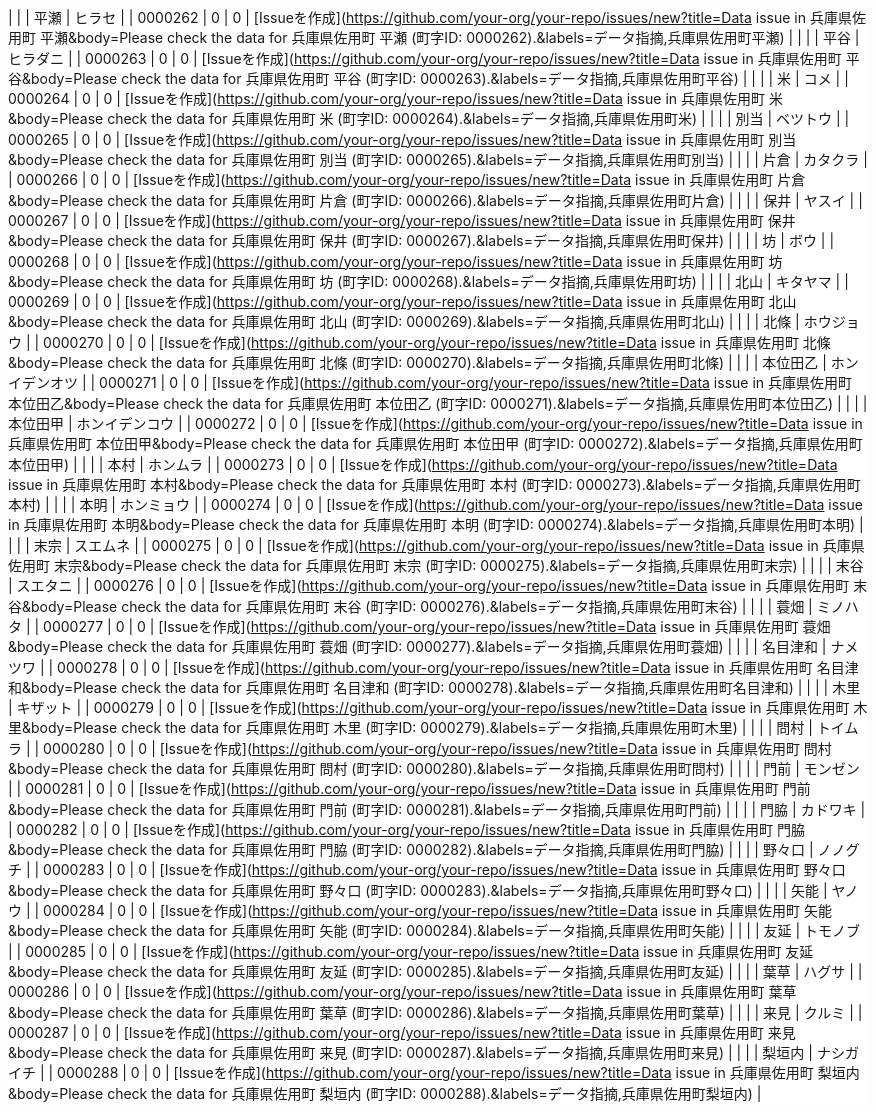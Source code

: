 |  |  | 平瀬 |   ヒラセ |  | 0000262 | 0 | 0 | [Issueを作成](https://github.com/your-org/your-repo/issues/new?title=Data issue in 兵庫県佐用町   平瀬&body=Please check the data for 兵庫県佐用町   平瀬 (町字ID: 0000262).&labels=データ指摘,兵庫県佐用町平瀬) |
|  |  | 平谷 |   ヒラダニ |  | 0000263 | 0 | 0 | [Issueを作成](https://github.com/your-org/your-repo/issues/new?title=Data issue in 兵庫県佐用町   平谷&body=Please check the data for 兵庫県佐用町   平谷 (町字ID: 0000263).&labels=データ指摘,兵庫県佐用町平谷) |
|  |  | 米 |   コメ |  | 0000264 | 0 | 0 | [Issueを作成](https://github.com/your-org/your-repo/issues/new?title=Data issue in 兵庫県佐用町   米&body=Please check the data for 兵庫県佐用町   米 (町字ID: 0000264).&labels=データ指摘,兵庫県佐用町米) |
|  |  | 別当 |   ベツトウ |  | 0000265 | 0 | 0 | [Issueを作成](https://github.com/your-org/your-repo/issues/new?title=Data issue in 兵庫県佐用町   別当&body=Please check the data for 兵庫県佐用町   別当 (町字ID: 0000265).&labels=データ指摘,兵庫県佐用町別当) |
|  |  | 片倉 |   カタクラ |  | 0000266 | 0 | 0 | [Issueを作成](https://github.com/your-org/your-repo/issues/new?title=Data issue in 兵庫県佐用町   片倉&body=Please check the data for 兵庫県佐用町   片倉 (町字ID: 0000266).&labels=データ指摘,兵庫県佐用町片倉) |
|  |  | 保井 |   ヤスイ |  | 0000267 | 0 | 0 | [Issueを作成](https://github.com/your-org/your-repo/issues/new?title=Data issue in 兵庫県佐用町   保井&body=Please check the data for 兵庫県佐用町   保井 (町字ID: 0000267).&labels=データ指摘,兵庫県佐用町保井) |
|  |  | 坊 |   ボウ |  | 0000268 | 0 | 0 | [Issueを作成](https://github.com/your-org/your-repo/issues/new?title=Data issue in 兵庫県佐用町   坊&body=Please check the data for 兵庫県佐用町   坊 (町字ID: 0000268).&labels=データ指摘,兵庫県佐用町坊) |
|  |  | 北山 |   キタヤマ |  | 0000269 | 0 | 0 | [Issueを作成](https://github.com/your-org/your-repo/issues/new?title=Data issue in 兵庫県佐用町   北山&body=Please check the data for 兵庫県佐用町   北山 (町字ID: 0000269).&labels=データ指摘,兵庫県佐用町北山) |
|  |  | 北條 |   ホウジョウ |  | 0000270 | 0 | 0 | [Issueを作成](https://github.com/your-org/your-repo/issues/new?title=Data issue in 兵庫県佐用町   北條&body=Please check the data for 兵庫県佐用町   北條 (町字ID: 0000270).&labels=データ指摘,兵庫県佐用町北條) |
|  |  | 本位田乙 |   ホンイデンオツ |  | 0000271 | 0 | 0 | [Issueを作成](https://github.com/your-org/your-repo/issues/new?title=Data issue in 兵庫県佐用町   本位田乙&body=Please check the data for 兵庫県佐用町   本位田乙 (町字ID: 0000271).&labels=データ指摘,兵庫県佐用町本位田乙) |
|  |  | 本位田甲 |   ホンイデンコウ |  | 0000272 | 0 | 0 | [Issueを作成](https://github.com/your-org/your-repo/issues/new?title=Data issue in 兵庫県佐用町   本位田甲&body=Please check the data for 兵庫県佐用町   本位田甲 (町字ID: 0000272).&labels=データ指摘,兵庫県佐用町本位田甲) |
|  |  | 本村 |   ホンムラ |  | 0000273 | 0 | 0 | [Issueを作成](https://github.com/your-org/your-repo/issues/new?title=Data issue in 兵庫県佐用町   本村&body=Please check the data for 兵庫県佐用町   本村 (町字ID: 0000273).&labels=データ指摘,兵庫県佐用町本村) |
|  |  | 本明 |   ホンミョウ |  | 0000274 | 0 | 0 | [Issueを作成](https://github.com/your-org/your-repo/issues/new?title=Data issue in 兵庫県佐用町   本明&body=Please check the data for 兵庫県佐用町   本明 (町字ID: 0000274).&labels=データ指摘,兵庫県佐用町本明) |
|  |  | 末宗 |   スエムネ |  | 0000275 | 0 | 0 | [Issueを作成](https://github.com/your-org/your-repo/issues/new?title=Data issue in 兵庫県佐用町   末宗&body=Please check the data for 兵庫県佐用町   末宗 (町字ID: 0000275).&labels=データ指摘,兵庫県佐用町末宗) |
|  |  | 末谷 |   スエタニ |  | 0000276 | 0 | 0 | [Issueを作成](https://github.com/your-org/your-repo/issues/new?title=Data issue in 兵庫県佐用町   末谷&body=Please check the data for 兵庫県佐用町   末谷 (町字ID: 0000276).&labels=データ指摘,兵庫県佐用町末谷) |
|  |  | 蓑畑 |   ミノハタ |  | 0000277 | 0 | 0 | [Issueを作成](https://github.com/your-org/your-repo/issues/new?title=Data issue in 兵庫県佐用町   蓑畑&body=Please check the data for 兵庫県佐用町   蓑畑 (町字ID: 0000277).&labels=データ指摘,兵庫県佐用町蓑畑) |
|  |  | 名目津和 |   ナメツワ |  | 0000278 | 0 | 0 | [Issueを作成](https://github.com/your-org/your-repo/issues/new?title=Data issue in 兵庫県佐用町   名目津和&body=Please check the data for 兵庫県佐用町   名目津和 (町字ID: 0000278).&labels=データ指摘,兵庫県佐用町名目津和) |
|  |  | 木里 |   キザット |  | 0000279 | 0 | 0 | [Issueを作成](https://github.com/your-org/your-repo/issues/new?title=Data issue in 兵庫県佐用町   木里&body=Please check the data for 兵庫県佐用町   木里 (町字ID: 0000279).&labels=データ指摘,兵庫県佐用町木里) |
|  |  | 問村 |   トイムラ |  | 0000280 | 0 | 0 | [Issueを作成](https://github.com/your-org/your-repo/issues/new?title=Data issue in 兵庫県佐用町   問村&body=Please check the data for 兵庫県佐用町   問村 (町字ID: 0000280).&labels=データ指摘,兵庫県佐用町問村) |
|  |  | 門前 |   モンゼン |  | 0000281 | 0 | 0 | [Issueを作成](https://github.com/your-org/your-repo/issues/new?title=Data issue in 兵庫県佐用町   門前&body=Please check the data for 兵庫県佐用町   門前 (町字ID: 0000281).&labels=データ指摘,兵庫県佐用町門前) |
|  |  | 門脇 |   カドワキ |  | 0000282 | 0 | 0 | [Issueを作成](https://github.com/your-org/your-repo/issues/new?title=Data issue in 兵庫県佐用町   門脇&body=Please check the data for 兵庫県佐用町   門脇 (町字ID: 0000282).&labels=データ指摘,兵庫県佐用町門脇) |
|  |  | 野々口 |   ノノグチ |  | 0000283 | 0 | 0 | [Issueを作成](https://github.com/your-org/your-repo/issues/new?title=Data issue in 兵庫県佐用町   野々口&body=Please check the data for 兵庫県佐用町   野々口 (町字ID: 0000283).&labels=データ指摘,兵庫県佐用町野々口) |
|  |  | 矢能 |   ヤノウ |  | 0000284 | 0 | 0 | [Issueを作成](https://github.com/your-org/your-repo/issues/new?title=Data issue in 兵庫県佐用町   矢能&body=Please check the data for 兵庫県佐用町   矢能 (町字ID: 0000284).&labels=データ指摘,兵庫県佐用町矢能) |
|  |  | 友延 |   トモノブ |  | 0000285 | 0 | 0 | [Issueを作成](https://github.com/your-org/your-repo/issues/new?title=Data issue in 兵庫県佐用町   友延&body=Please check the data for 兵庫県佐用町   友延 (町字ID: 0000285).&labels=データ指摘,兵庫県佐用町友延) |
|  |  | 葉草 |   ハグサ |  | 0000286 | 0 | 0 | [Issueを作成](https://github.com/your-org/your-repo/issues/new?title=Data issue in 兵庫県佐用町   葉草&body=Please check the data for 兵庫県佐用町   葉草 (町字ID: 0000286).&labels=データ指摘,兵庫県佐用町葉草) |
|  |  | 来見 |   クルミ |  | 0000287 | 0 | 0 | [Issueを作成](https://github.com/your-org/your-repo/issues/new?title=Data issue in 兵庫県佐用町   来見&body=Please check the data for 兵庫県佐用町   来見 (町字ID: 0000287).&labels=データ指摘,兵庫県佐用町来見) |
|  |  | 梨垣内 |   ナシガイチ |  | 0000288 | 0 | 0 | [Issueを作成](https://github.com/your-org/your-repo/issues/new?title=Data issue in 兵庫県佐用町   梨垣内&body=Please check the data for 兵庫県佐用町   梨垣内 (町字ID: 0000288).&labels=データ指摘,兵庫県佐用町梨垣内) |